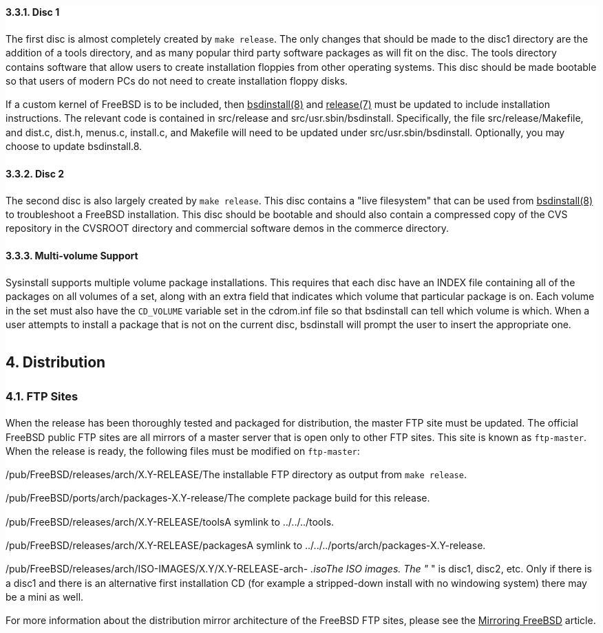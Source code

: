#### 3.3.1. Disc 1

The first disc is almost completely created by `make release`. The only changes that should be made to the disc1 directory are the addition of a tools directory, and as many popular third party software packages as will fit on the disc. The tools directory contains software that allow users to create installation floppies from other operating systems. This disc should be made bootable so that users of modern PCs do not need to create installation floppy disks.

If a custom kernel of FreeBSD is to be included, then [bsdinstall(8)](https://man.freebsd.org/cgi/man.cgi?query=bsdinstall&sektion=8&format=html) and [release(7)](https://man.freebsd.org/cgi/man.cgi?query=release&sektion=7&format=html) must be updated to include installation instructions. The relevant code is contained in src/release and src/usr.sbin/bsdinstall. Specifically, the file src/release/Makefile, and dist.c, dist.h, menus.c, install.c, and Makefile will need to be updated under src/usr.sbin/bsdinstall. Optionally, you may choose to update bsdinstall.8.

#### 3.3.2. Disc 2

The second disc is also largely created by `make release`. This disc contains a "live filesystem" that can be used from [bsdinstall(8)](https://man.freebsd.org/cgi/man.cgi?query=bsdinstall&sektion=8&format=html) to troubleshoot a FreeBSD installation. This disc should be bootable and should also contain a compressed copy of the CVS repository in the CVSROOT directory and commercial software demos in the commerce directory.

#### 3.3.3. Multi-volume Support

Sysinstall supports multiple volume package installations. This requires that each disc have an INDEX file containing all of the packages on all volumes of a set, along with an extra field that indicates which volume that particular package is on. Each volume in the set must also have the `CD_VOLUME` variable set in the cdrom.inf file so that bsdinstall can tell which volume is which. When a user attempts to install a package that is not on the current disc, bsdinstall will prompt the user to insert the appropriate one.

## 4. Distribution

### 4.1. FTP Sites

When the release has been thoroughly tested and packaged for distribution, the master FTP site must be updated. The official FreeBSD public FTP sites are all mirrors of a master server that is open only to other FTP sites. This site is known as `ftp-master`. When the release is ready, the following files must be modified on `ftp-master`:

/pub/FreeBSD/releases/arch/X.Y-RELEASE/The installable FTP directory as output from `make release`.

/pub/FreeBSD/ports/arch/packages-X.Y-release/The complete package build for this release.

/pub/FreeBSD/releases/arch/X.Y-RELEASE/toolsA symlink to ../../../tools.

/pub/FreeBSD/releases/arch/X.Y-RELEASE/packagesA symlink to ../../../ports/arch/packages-X.Y-release.

/pub/FreeBSD/releases/arch/ISO-IMAGES/X.Y/X.Y-RELEASE-arch- *.isoThe ISO images. The &quot;* " is disc1, disc2, etc. Only if there is a disc1 and there is an alternative first installation CD (for example a stripped-down install with no windowing system) there may be a mini as well.

For more information about the distribution mirror architecture of the FreeBSD FTP sites, please see the [Mirroring FreeBSD](https://docs.freebsd.org/en/articles/hubs/) article.
